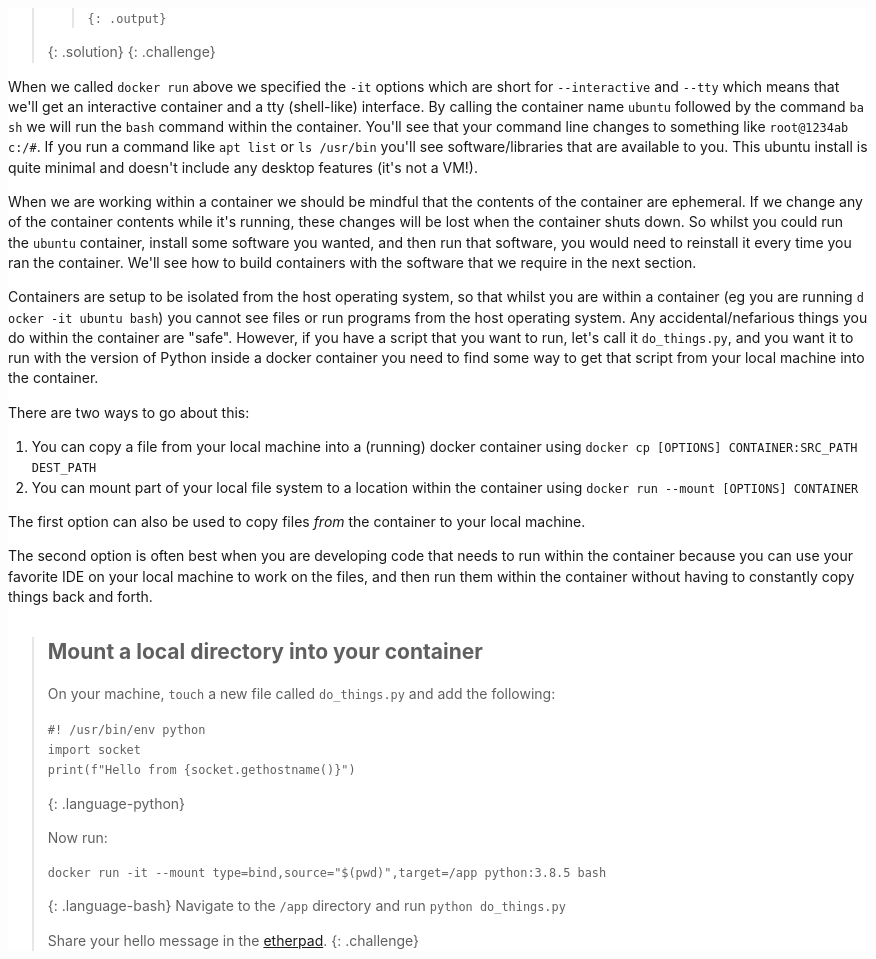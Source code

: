 > > ~~~
> > {: .output}
> {: .solution}
{: .challenge}

When we called `docker run` above we specified the `-it` options which are short for `--interactive` and `--tty` which means that we'll get an interactive container and a tty (shell-like) interface.
By calling the container name `ubuntu` followed by the command `bash` we will run the `bash` command within the container.
You'll see that your command line changes to something like `root@1234abc:/#`.
If you run a command like `apt list` or `ls /usr/bin` you'll see software/libraries that are available to you.
This ubuntu install is quite minimal and doesn't include any desktop features (it's not a VM!).

When we are working within a container we should be mindful that the contents of the container are ephemeral.
If we change any of the container contents while it's running, these changes will be lost when the container shuts down.
So whilst you could run the `ubuntu` container, install some software you wanted, and then run that software, you would need to reinstall it every time you ran the container.
We'll see how to build containers with the software that we require in the next section.

Containers are setup to be isolated from the host operating system, so that whilst you are within a container (eg you are running `docker -it ubuntu bash`) you cannot see files or run programs from the host operating system.
Any accidental/nefarious things you do within the container are "safe".
However, if you have a script that you want to run, let's call it `do_things.py`, and you want it to run with the version of Python inside a docker container you need to find some way to get that script from your local machine into the container.

There are two ways to go about this:
1. You can copy a file from your local machine into a (running) docker container using `docker cp [OPTIONS] CONTAINER:SRC_PATH DEST_PATH`
2. You can mount part of your local file system to a location within the container using `docker run --mount [OPTIONS] CONTAINER`

The first option can also be used to copy files *from* the container to your local machine.

The second option is often best when you are developing code that needs to run within the container because you can use your favorite IDE on your local machine to work on the files, and then run them within the container without having to constantly copy things back and forth.

> ## Mount a local directory into your container
>  On your machine, `touch` a new file called `do_things.py` and add the following:
> ~~~
> #! /usr/bin/env python
> import socket
> print(f"Hello from {socket.gethostname()}")
> ~~~
> {: .language-python}
>
> Now run:
> ~~~
> docker run -it --mount type=bind,source="$(pwd)",target=/app python:3.8.5 bash
> ~~~
> {: .language-bash}
> Navigate to the `/app` directory and run `python do_things.py`
>
> Share your hello message in the [etherpad](https://pad.carpentries.org/ADACS_NextFlow).
{: .challenge}
